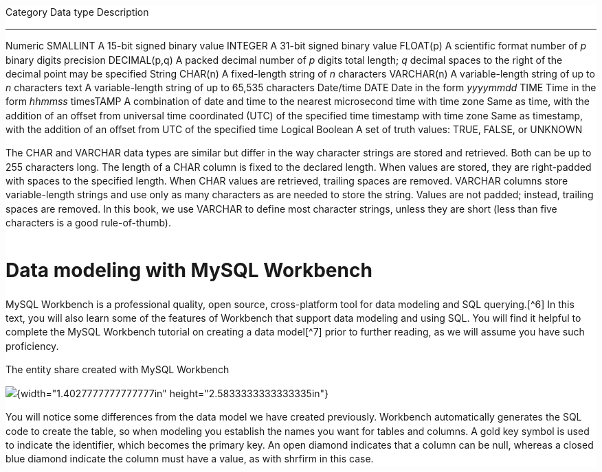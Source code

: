   Category    Data type                  Description
  ----------- -------------------------- ---------------------------------------------------------------------------------------------------------------------------
  Numeric     SMALLINT                   A 15-bit signed binary value
              INTEGER                    A 31-bit signed binary value
              FLOAT(p)                   A scientific format number of *p* binary digits precision
              DECIMAL(p,q)               A packed decimal number of *p* digits total length; *q* decimal spaces to the right of the decimal point may be specified
  String      CHAR(n)                    A fixed-length string of *n* characters
              VARCHAR(n)                 A variable-length string of up to *n* characters
              text                       A variable-length string of up to 65,535 characters
  Date/time   DATE                       Date in the form *yyyymmdd*
              TIME                       Time in the form *hhmmss*
              timesTAMP                  A combination of date and time to the nearest microsecond
              time with time zone        Same as time, with the addition of an offset from universal time coordinated (UTC) of the specified time
              timestamp with time zone   Same as timestamp, with the addition of an offset from UTC of the specified time
  Logical     Boolean                    A set of truth values: TRUE, FALSE, or UNKNOWN

The CHAR and VARCHAR data types are similar but differ in the way
character strings are stored and retrieved. Both can be up to 255
characters long. The length of a CHAR column is fixed to the declared
length. When values are stored, they are right-padded with spaces to the
specified length. When CHAR values are retrieved, trailing spaces are
removed. VARCHAR columns store variable-length strings and use only as
many characters as are needed to store the string. Values are not
padded; instead, trailing spaces are removed. In this book, we use
VARCHAR to define most character strings, unless they are short (less
than five characters is a good rule-of-thumb).

Data modeling with MySQL Workbench
==================================

MySQL Workbench is a professional quality, open source, cross-platform
tool for data modeling and SQL querying.[^6] In this text, you will also
learn some of the features of Workbench that support data modeling and
using SQL. You will find it helpful to complete the MySQL Workbench
tutorial on creating a data model[^7] prior to further reading, as we
will assume you have such proficiency.

The entity share created with MySQL Workbench

![](media/image5.png){width="1.4027777777777777in"
height="2.5833333333333335in"}

You will notice some differences from the data model we have created
previously. Workbench automatically generates the SQL code to create the
table, so when modeling you establish the names you want for tables and
columns. A gold key symbol is used to indicate the identifier, which
becomes the primary key. An open diamond indicates that a column can be
null, whereas a closed blue diamond indicate the column must have a
value, as with shrfirm in this case.
